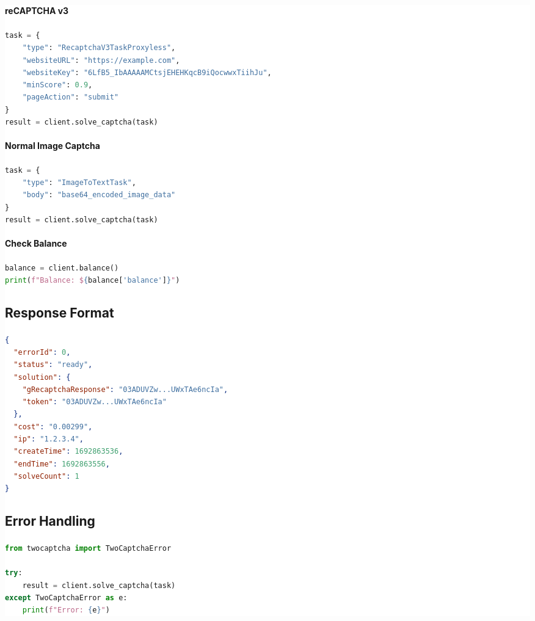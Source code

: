 #### reCAPTCHA v3

```python
task = {
    "type": "RecaptchaV3TaskProxyless",
    "websiteURL": "https://example.com",
    "websiteKey": "6LfB5_IbAAAAAMCtsjEHEHKqcB9iQocwwxTiihJu",
    "minScore": 0.9,
    "pageAction": "submit"
}
result = client.solve_captcha(task)
```

#### Normal Image Captcha

```python
task = {
    "type": "ImageToTextTask",
    "body": "base64_encoded_image_data"
}
result = client.solve_captcha(task)
```

#### Check Balance

```python
balance = client.balance()
print(f"Balance: ${balance['balance']}")
```

## Response Format

```json
{
  "errorId": 0,
  "status": "ready",
  "solution": {
    "gRecaptchaResponse": "03ADUVZw...UWxTAe6ncIa",
    "token": "03ADUVZw...UWxTAe6ncIa"
  },
  "cost": "0.00299",
  "ip": "1.2.3.4",
  "createTime": 1692863536,
  "endTime": 1692863556,
  "solveCount": 1
}
```

## Error Handling

```python
from twocaptcha import TwoCaptchaError

try:
    result = client.solve_captcha(task)
except TwoCaptchaError as e:
    print(f"Error: {e}")
```

